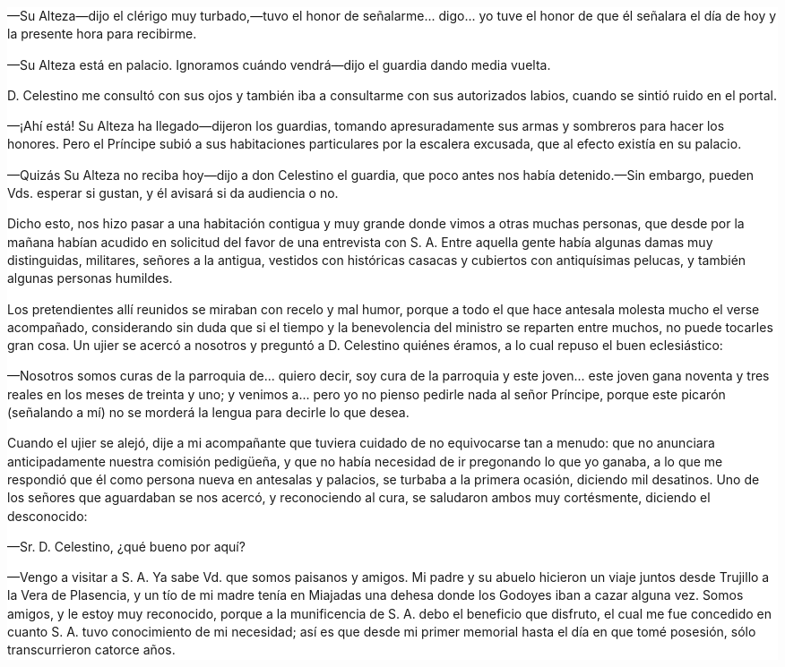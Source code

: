 —Su Alteza—dijo el clérigo muy turbado,—tuvo el honor de señalarme... digo...
yo tuve el honor de que él señalara el día de hoy y la presente hora para
recibirme.

—Su Alteza está en palacio. Ignoramos cuándo vendrá—dijo el guardia dando
media vuelta.

D. Celestino me consultó con sus ojos y también iba a consultarme con sus
autorizados labios, cuando se sintió ruido en el portal.

—¡Ahí está! Su Alteza ha llegado—dijeron los guardias, tomando apresuradamente
sus armas y sombreros para hacer los honores.  Pero el Príncipe subió a sus
habitaciones particulares por la escalera excusada, que al efecto existía en su
palacio.

—Quizás Su Alteza no reciba hoy—dijo a don Celestino el guardia, que poco
antes nos había detenido.—Sin embargo, pueden Vds. esperar si gustan, y él
avisará si da audiencia o no.

Dicho esto, nos hizo pasar a una habitación contigua y muy grande donde vimos
a otras muchas personas, que desde por la mañana habían acudido en solicitud
del favor de una entrevista con S. A. Entre aquella gente había algunas damas
muy distinguidas, militares, señores a la antigua, vestidos con históricas
casacas y cubiertos con antiquísimas pelucas, y también algunas personas
humildes.

Los pretendientes allí reunidos se miraban con recelo y mal humor, porque
a todo el que hace antesala molesta mucho el verse acompañado, considerando sin
duda que si el tiempo y la benevolencia del ministro se reparten entre muchos,
no puede tocarles gran cosa. Un ujier se acercó a nosotros y preguntó a D.
Celestino quiénes éramos, a lo cual repuso el buen eclesiástico:

—Nosotros somos curas de la parroquia de... quiero decir, soy cura de la
parroquia y este joven... este joven gana noventa y tres reales en los meses de
treinta y uno; y venimos a... pero yo no pienso pedirle nada al señor Príncipe,
porque este picarón (señalando a mí) no se morderá la lengua para decirle lo
que desea.

Cuando el ujier se alejó, dije a mi acompañante que tuviera cuidado de no
equivocarse tan a menudo: que no anunciara anticipadamente nuestra comisión
pedigüeña, y que no había necesidad de ir pregonando lo que yo ganaba, a lo que
me respondió que él como persona nueva en antesalas y palacios, se turbaba a la
primera ocasión, diciendo mil desatinos. Uno de los señores que aguardaban se
nos acercó, y reconociendo al cura, se saludaron ambos muy cortésmente,
diciendo el desconocido:

—Sr. D. Celestino, ¿qué bueno por aquí?

—Vengo a visitar a S. A. Ya sabe Vd. que somos paisanos y amigos. Mi padre y su
abuelo hicieron un viaje juntos desde Trujillo a la Vera de Plasencia, y un tío
de mi madre tenía en Miajadas una dehesa donde los Godoyes iban a cazar alguna
vez. Somos amigos, y le estoy muy reconocido, porque a la munificencia de S. A.
debo el beneficio que disfruto, el cual me fue concedido en cuanto S. A. tuvo
conocimiento de mi necesidad; así es que desde mi primer memorial hasta el día
en que tomé posesión, sólo transcurrieron catorce años.
